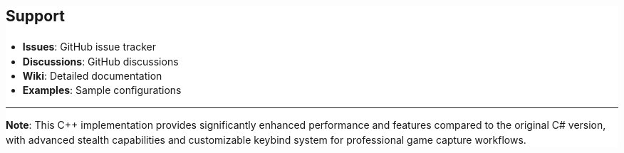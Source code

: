 ## Support

- **Issues**: GitHub issue tracker
- **Discussions**: GitHub discussions
- **Wiki**: Detailed documentation
- **Examples**: Sample configurations

---

**Note**: This C++ implementation provides significantly enhanced performance and features compared to the original C# version, with advanced stealth capabilities and customizable keybind system for professional game capture workflows.